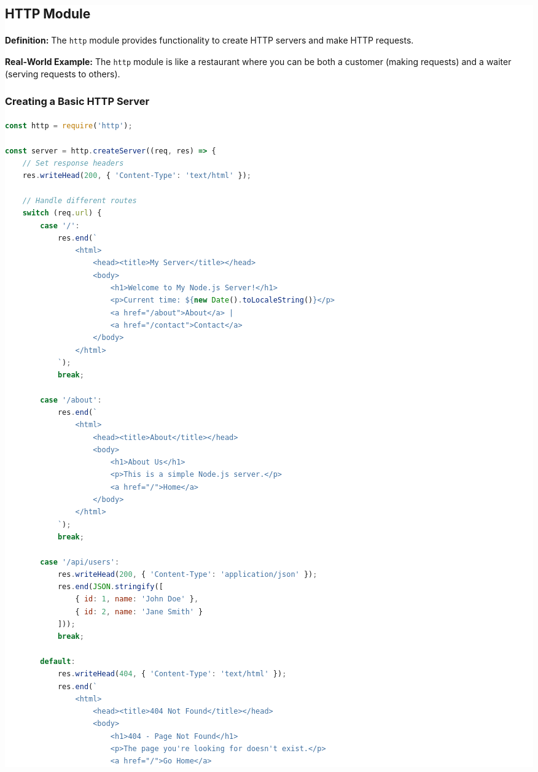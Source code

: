 ## HTTP Module

**Definition:**
The `http` module provides functionality to create HTTP servers and make HTTP requests.

**Real-World Example:**
The `http` module is like a restaurant where you can be both a customer (making requests) and a waiter (serving requests to others).

### Creating a Basic HTTP Server

```javascript
const http = require('http');

const server = http.createServer((req, res) => {
    // Set response headers
    res.writeHead(200, { 'Content-Type': 'text/html' });
    
    // Handle different routes
    switch (req.url) {
        case '/':
            res.end(`
                <html>
                    <head><title>My Server</title></head>
                    <body>
                        <h1>Welcome to My Node.js Server!</h1>
                        <p>Current time: ${new Date().toLocaleString()}</p>
                        <a href="/about">About</a> | 
                        <a href="/contact">Contact</a>
                    </body>
                </html>
            `);
            break;
            
        case '/about':
            res.end(`
                <html>
                    <head><title>About</title></head>
                    <body>
                        <h1>About Us</h1>
                        <p>This is a simple Node.js server.</p>
                        <a href="/">Home</a>
                    </body>
                </html>
            `);
            break;
            
        case '/api/users':
            res.writeHead(200, { 'Content-Type': 'application/json' });
            res.end(JSON.stringify([
                { id: 1, name: 'John Doe' },
                { id: 2, name: 'Jane Smith' }
            ]));
            break;
            
        default:
            res.writeHead(404, { 'Content-Type': 'text/html' });
            res.end(`
                <html>
                    <head><title>404 Not Found</title></head>
                    <body>
                        <h1>404 - Page Not Found</h1>
                        <p>The page you're looking for doesn't exist.</p>
                        <a href="/">Go Home</a>
```